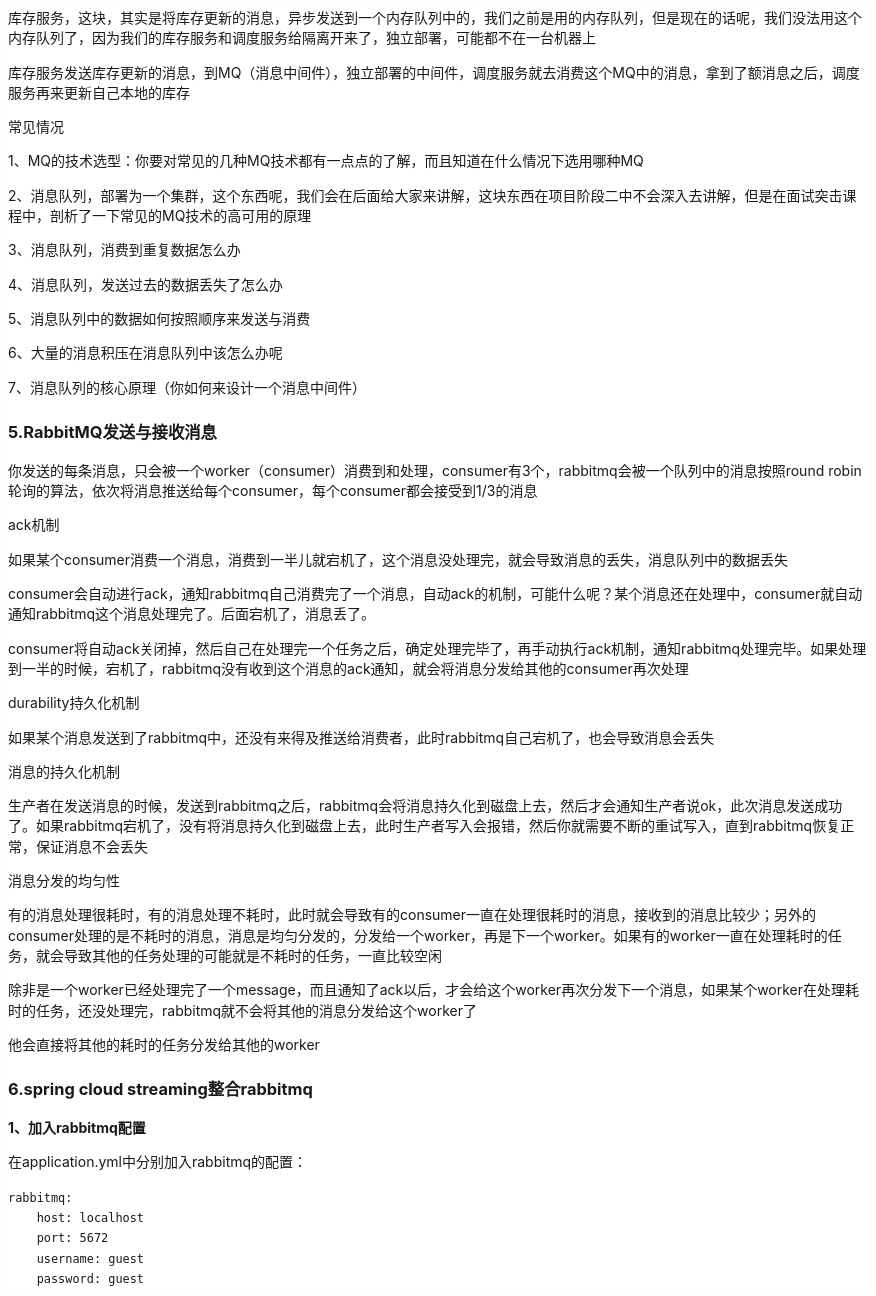 库存服务，这块，其实是将库存更新的消息，异步发送到一个内存队列中的，我们之前是用的内存队列，但是现在的话呢，我们没法用这个内存队列了，因为我们的库存服务和调度服务给隔离开来了，独立部署，可能都不在一台机器上

库存服务发送库存更新的消息，到MQ（消息中间件），独立部署的中间件，调度服务就去消费这个MQ中的消息，拿到了额消息之后，调度服务再来更新自己本地的库存

常见情况

1、MQ的技术选型：你要对常见的几种MQ技术都有一点点的了解，而且知道在什么情况下选用哪种MQ

2、消息队列，部署为一个集群，这个东西呢，我们会在后面给大家来讲解，这块东西在项目阶段二中不会深入去讲解，但是在面试突击课程中，剖析了一下常见的MQ技术的高可用的原理

3、消息队列，消费到重复数据怎么办

4、消息队列，发送过去的数据丢失了怎么办

5、消息队列中的数据如何按照顺序来发送与消费

6、大量的消息积压在消息队列中该怎么办呢

7、消息队列的核心原理（你如何来设计一个消息中间件）

### 5.RabbitMQ发送与接收消息

你发送的每条消息，只会被一个worker（consumer）消费到和处理，consumer有3个，rabbitmq会被一个队列中的消息按照round robin轮询的算法，依次将消息推送给每个consumer，每个consumer都会接受到1/3的消息

ack机制

如果某个consumer消费一个消息，消费到一半儿就宕机了，这个消息没处理完，就会导致消息的丢失，消息队列中的数据丢失

consumer会自动进行ack，通知rabbitmq自己消费完了一个消息，自动ack的机制，可能什么呢？某个消息还在处理中，consumer就自动通知rabbitmq这个消息处理完了。后面宕机了，消息丢了。

consumer将自动ack关闭掉，然后自己在处理完一个任务之后，确定处理完毕了，再手动执行ack机制，通知rabbitmq处理完毕。如果处理到一半的时候，宕机了，rabbitmq没有收到这个消息的ack通知，就会将消息分发给其他的consumer再次处理

durability持久化机制

如果某个消息发送到了rabbitmq中，还没有来得及推送给消费者，此时rabbitmq自己宕机了，也会导致消息会丢失

消息的持久化机制

生产者在发送消息的时候，发送到rabbitmq之后，rabbitmq会将消息持久化到磁盘上去，然后才会通知生产者说ok，此次消息发送成功了。如果rabbitmq宕机了，没有将消息持久化到磁盘上去，此时生产者写入会报错，然后你就需要不断的重试写入，直到rabbitmq恢复正常，保证消息不会丢失

消息分发的均匀性

有的消息处理很耗时，有的消息处理不耗时，此时就会导致有的consumer一直在处理很耗时的消息，接收到的消息比较少；另外的consumer处理的是不耗时的消息，消息是均匀分发的，分发给一个worker，再是下一个worker。如果有的worker一直在处理耗时的任务，就会导致其他的任务处理的可能就是不耗时的任务，一直比较空闲

除非是一个worker已经处理完了一个message，而且通知了ack以后，才会给这个worker再次分发下一个消息，如果某个worker在处理耗时的任务，还没处理完，rabbitmq就不会将其他的消息分发给这个worker了

他会直接将其他的耗时的任务分发给其他的worker

### 6.spring cloud streaming整合rabbitmq

**1、加入rabbitmq配置**

在application.yml中分别加入rabbitmq的配置：

```html
rabbitmq:
    host: localhost
    port: 5672
    username: guest
    password: guest
```
